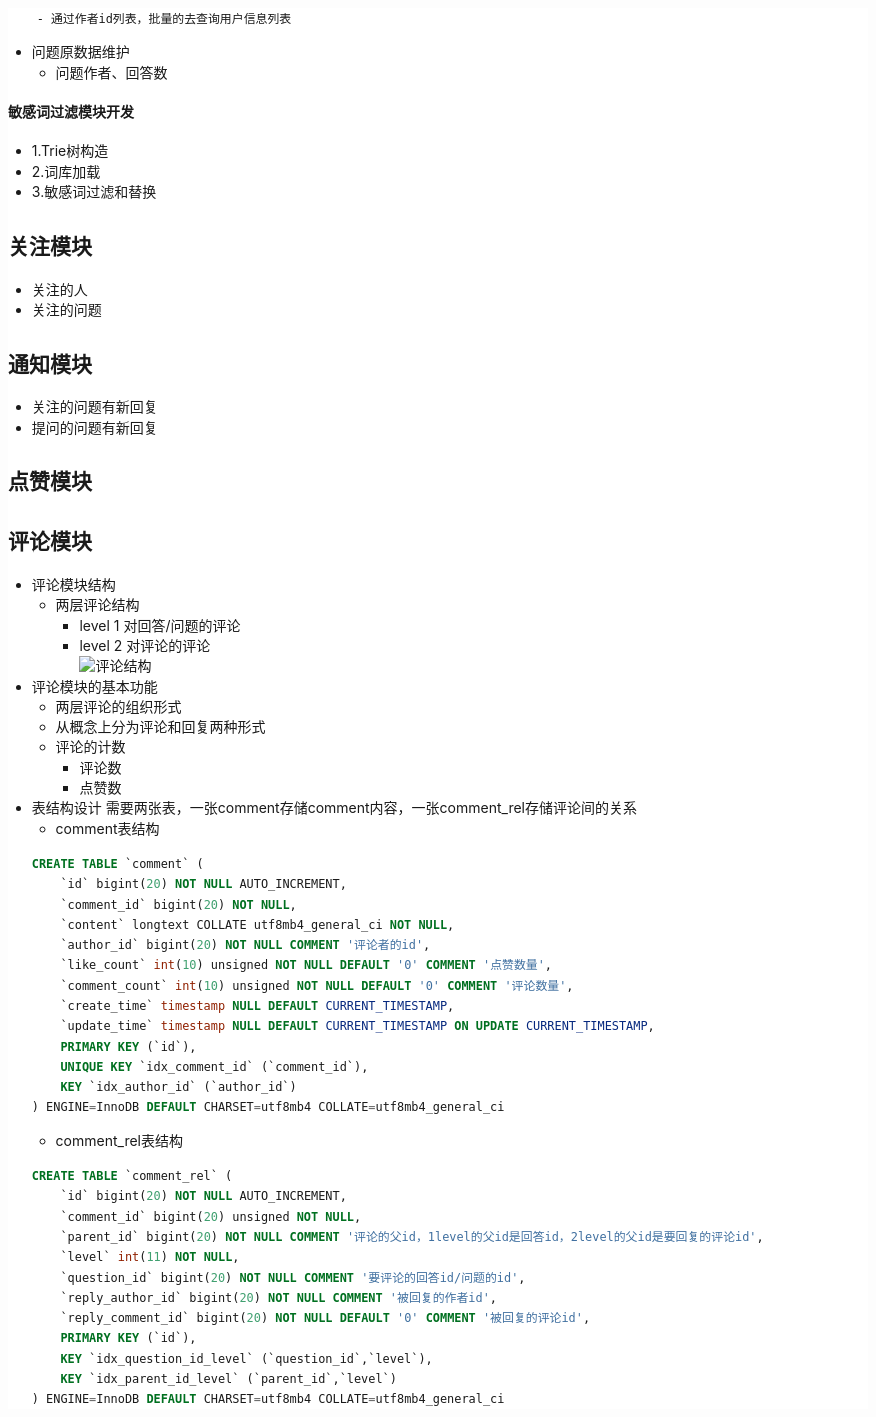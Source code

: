         - 通过作者id列表，批量的去查询用户信息列表
- 问题原数据维护
    - 问题作者、回答数
#### 敏感词过滤模块开发
- 1.Trie树构造
- 2.词库加载
- 3.敏感词过滤和替换

## 关注模块
- 关注的人
- 关注的问题
## 通知模块
- 关注的问题有新回复
- 提问的问题有新回复
## 点赞模块
## 评论模块
- 评论模块结构
    - 两层评论结构
        - level 1 对回答/问题的评论
        - level 2 对评论的评论  
    ![评论结构](./doc/picture/评论结构.png)
- 评论模块的基本功能
    - 两层评论的组织形式
    - 从概念上分为评论和回复两种形式
    - 评论的计数
        - 评论数
        - 点赞数
- 表结构设计
需要两张表，一张comment存储comment内容，一张comment_rel存储评论间的关系
    - comment表结构
    ```sql
    CREATE TABLE `comment` (
        `id` bigint(20) NOT NULL AUTO_INCREMENT,
        `comment_id` bigint(20) NOT NULL,
        `content` longtext COLLATE utf8mb4_general_ci NOT NULL,
        `author_id` bigint(20) NOT NULL COMMENT '评论者的id',
        `like_count` int(10) unsigned NOT NULL DEFAULT '0' COMMENT '点赞数量',
        `comment_count` int(10) unsigned NOT NULL DEFAULT '0' COMMENT '评论数量',
        `create_time` timestamp NULL DEFAULT CURRENT_TIMESTAMP,
        `update_time` timestamp NULL DEFAULT CURRENT_TIMESTAMP ON UPDATE CURRENT_TIMESTAMP,
        PRIMARY KEY (`id`),
        UNIQUE KEY `idx_comment_id` (`comment_id`),
        KEY `idx_author_id` (`author_id`)
    ) ENGINE=InnoDB DEFAULT CHARSET=utf8mb4 COLLATE=utf8mb4_general_ci
    ```
    - comment_rel表结构
    ```sql
    CREATE TABLE `comment_rel` (
        `id` bigint(20) NOT NULL AUTO_INCREMENT,
        `comment_id` bigint(20) unsigned NOT NULL,
        `parent_id` bigint(20) NOT NULL COMMENT '评论的父id，1level的父id是回答id，2level的父id是要回复的评论id',
        `level` int(11) NOT NULL,
        `question_id` bigint(20) NOT NULL COMMENT '要评论的回答id/问题的id',
        `reply_author_id` bigint(20) NOT NULL COMMENT '被回复的作者id',
        `reply_comment_id` bigint(20) NOT NULL DEFAULT '0' COMMENT '被回复的评论id',
        PRIMARY KEY (`id`),
        KEY `idx_question_id_level` (`question_id`,`level`),
        KEY `idx_parent_id_level` (`parent_id`,`level`)
    ) ENGINE=InnoDB DEFAULT CHARSET=utf8mb4 COLLATE=utf8mb4_general_ci